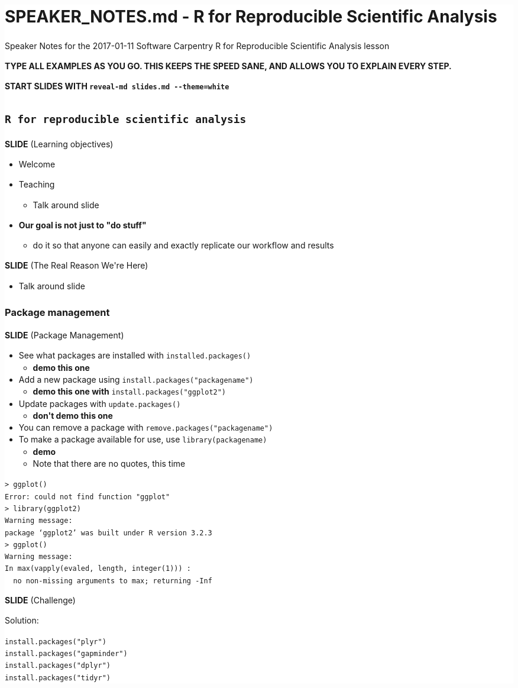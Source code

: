 # SPEAKER_NOTES.md - R for Reproducible Scientific Analysis

Speaker Notes for the 2017-01-11 Software Carpentry R for Reproducible Scientific Analysis lesson

**TYPE ALL EXAMPLES AS YOU GO. THIS KEEPS THE SPEED SANE, AND ALLOWS YOU TO EXPLAIN EVERY STEP.**

**START SLIDES WITH `reveal-md slides.md --theme=white`**

## `R for reproducible scientific analysis`

**SLIDE** (Learning objectives)

* Welcome
* Teaching
  * Talk around slide

* **Our goal is not just to "do stuff"**
  * do it so that anyone can easily and exactly replicate our workflow and results

**SLIDE** (The Real Reason We're Here)

* Talk around slide

### Package management

**SLIDE** (Package Management)

* See what packages are installed with `installed.packages()`
  * **demo this one**
* Add a new package using `install.packages("packagename")`
  * **demo this one with** `install.packages("ggplot2")`
* Update packages with `update.packages()`
  * **don't demo this one**
* You can remove a package with `remove.packages("packagename")`
* To make a package available for use, use `library(packagename)`
  * **demo**
  * Note that there are no quotes, this time

```
> ggplot()
Error: could not find function "ggplot"
> library(ggplot2)
Warning message:
package ‘ggplot2’ was built under R version 3.2.3 
> ggplot()
Warning message:
In max(vapply(evaled, length, integer(1))) :
  no non-missing arguments to max; returning -Inf
```

**SLIDE** (Challenge)

Solution:

```
install.packages("plyr")
install.packages("gapminder")
install.packages("dplyr")
install.packages("tidyr")
```
